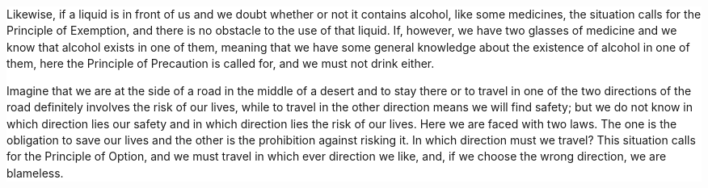 Likewise, if a liquid is in front of us and we doubt whether or not it
contains alcohol, like some medicines, the situation calls for the
Principle of Exemption, and there is no obstacle to the use of that
liquid. If, however, we have two glasses of medicine and we know that
alcohol exists in one of them, meaning that we have some general
knowledge about the existence of alcohol in one of them, here the
Principle of Precaution is called for, and we must not drink either.

Imagine that we are at the side of a road in the middle of a desert and
to stay there or to travel in one of the two directions of the road
definitely involves the risk of our lives, while to travel in the other
direction means we will find safety; but we do not know in which
direction lies our safety and in which direction lies the risk of our
lives. Here we are faced with two laws. The one is the obligation to
save our lives and the other is the prohibition against risking it. In
which direction must we travel? This situation calls for the Principle
of Option, and we must travel in which ever direction we like, and, if
we choose the wrong direction, we are blameless.

[^1]: These treatise (risalehah) works are wherein the mujtahid states
his verdicts on all or almost all the things that can affect daily life.

[^2]: The weakness of this view is understood when it is realized that
many of the Traditions recorded in the reliable books, i.e. books
compiled by reliable men, are opposed to each other, which naturally
indicates that the only logical way of discerning the actual holy words
from the false is by examining the chain of narrators. It is also to be
borne in mind that for a number of reasons, such as lack of time for
research or of knowledge of Transmitters etc., it may not have been
possible for the reliable compilers themselves to make the necessary
distinctions. Translator's Note.

[^3]: Consensus is further discussed in the sixth lesson.

[^4]: His book is called Ta'sis ash-shi'ah ulum al-islam.

[^5]: This ayah and such "tacit meanings" (mafahim) are further
discussed in the next lesson.

[^6]: taqiyah is the legitimate practice of concealing one's faith in
times of danger-sometimes by means of adopting the practices of a
different faith-which was often necessary during the times of the Imams.

[^7]: In the final lesson, the Principles of Jurisprudence, more light
is thrown on this subject.

[^8]: Of course the Shi'ite view is that the time of the Imam will last
as long as mankind itself; what is referred to here is the era of access
to the Imams. Translator's Note.

[^9]: Of course if he was likely to make many mistakes he would not yet
be regarded as a mujtahid at all. Translator's Note.


